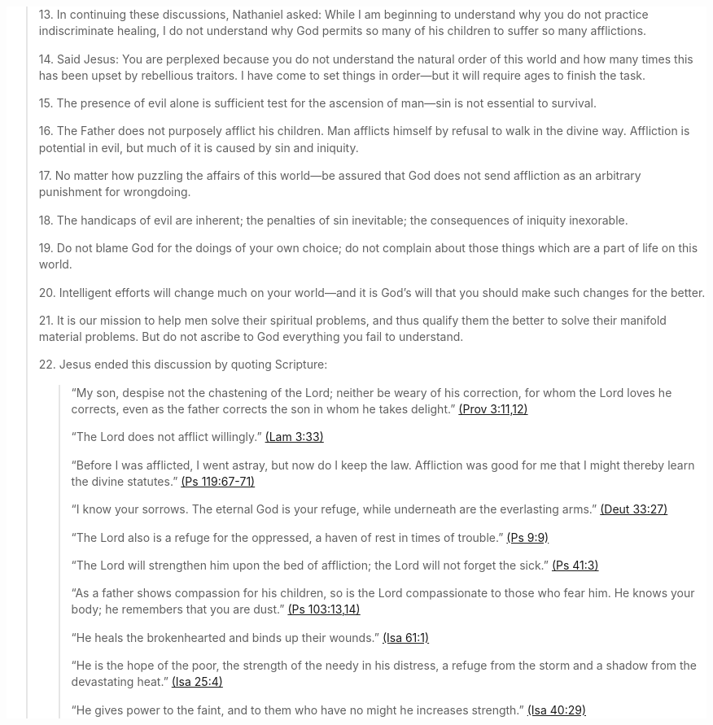 > 13\. In continuing these discussions, Nathaniel asked: While I am beginning to understand why you do not practice indiscriminate healing, I do not understand why God permits so many of his children to suffer so many afflictions.
> 
> 14\. Said Jesus: You are perplexed because you do not understand the natural order of this world and how many times this has been upset by rebellious traitors. I have come to set things in order—but it will require ages to finish the task.
> 
> 15\. The presence of evil alone is sufficient test for the ascension of man—sin is not essential to survival.
> 
> 16\. The Father does not purposely afflict his children. Man afflicts himself by refusal to walk in the divine way. Affliction is potential in evil, but much of it is caused by sin and iniquity.
> 
> 17\. No matter how puzzling the affairs of this world—be assured that God does not send affliction as an arbitrary punishment for wrongdoing.
> 
> 18\. The handicaps of evil are inherent; the penalties of sin inevitable; the consequences of iniquity inexorable.
> 
> 19\. Do not blame God for the doings of your own choice; do not complain about those things which are a part of life on this world.
> 
> 20\. Intelligent efforts will change much on your world—and it is God’s will that you should make such changes for the better.
> 
> 21\. It is our mission to help men solve their spiritual problems, and thus qualify them the better to solve their manifold material problems. But do not ascribe to God everything you fail to understand.
> 
> 22\. Jesus ended this discussion by quoting Scripture:
> 
> > “My son, despise not the chastening of the Lord; neither be weary of his correction, for whom the Lord loves he corrects, even as the father corrects the son in whom he takes delight.” [(Prov 3:11,12)](https://biblehub.com/niv/proverbs/3-11.htm)
> > 
> > “The Lord does not afflict willingly.” [(Lam 3:33)](https://biblehub.com/lamentations/3-33.htm)
> > 
> > “Before I was afflicted, I went astray, but now do I keep the law. Affliction was good for me that I might thereby learn the divine statutes.” [(Ps 119:67-71)](https://biblehub.com/niv/psalms/119-67.htm)
> > 
> > “I know your sorrows. The eternal God is your refuge, while underneath are the everlasting arms.” [(Deut 33:27)](https://biblehub.com/deuteronomy/33-27.htm)
> > 
> > “The Lord also is a refuge for the oppressed, a haven of rest in times of trouble.” [(Ps 9:9)](https://biblehub.com/psalms/9-9.htm)
> > 
> > “The Lord will strengthen him upon the bed of affliction; the Lord will not forget the sick.” [(Ps 41:3)](https://biblehub.com/psalms/41-3.htm)
> > 
> > “As a father shows compassion for his children, so is the Lord compassionate to those who fear him. He knows your body; he remembers that you are dust.” [(Ps 103:13,14)](https://biblehub.com/niv/psalms/103-13.htm)
> > 
> > “He heals the brokenhearted and binds up their wounds.” [(Isa 61:1)](https://biblehub.com/isaiah/61-1.htm)
> > 
> > “He is the hope of the poor, the strength of the needy in his distress, a refuge from the storm and a shadow from the devastating heat.” [(Isa 25:4)](https://biblehub.com/isaiah/25-4.htm)
> > 
> > “He gives power to the faint, and to them who have no might he increases strength.” [(Isa 40:29)](https://biblehub.com/isaiah/40-29.htm)
> > 